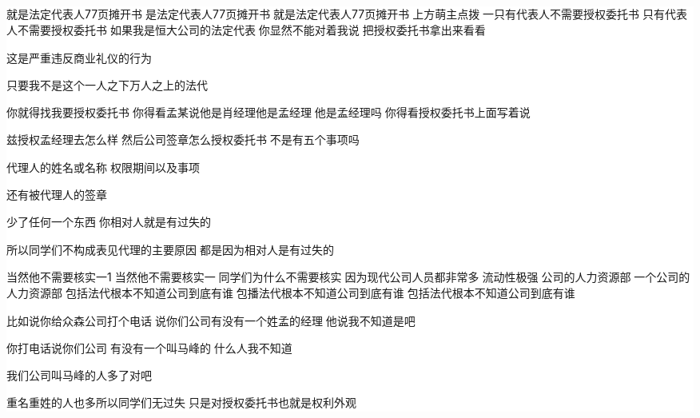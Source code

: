 就是法定代表人77页摊开书
是法定代表人77页摊开书
就是法定代表人77页摊开书
上方萌主点拨
一只有代表人不需要授权委托书
只有代表人不需要授权委托书
如果我是恒大公司的法定代表
你显然不能对着我说
把授权委托书拿出来看看

这是严重违反商业礼仪的行为

只要我不是这个一人之下万人之上的法代

你就得找我要授权委托书
你得看孟某说他是肖经理他是孟经理
他是孟经理吗
你得看授权委托书上面写着说

兹授权孟经理去怎么样
然后公司签章怎么授权委托书
不是有五个事项吗

代理人的姓名或名称
权限期间以及事项

还有被代理人的签章

少了任何一个东西
你相对人就是有过失的

所以同学们不构成表见代理的主要原因
都是因为相对人是有过失的

当然他不需要核实一1
当然他不需要核实一
同学们为什么不需要核实
因为现代公司人员都非常多
流动性极强
公司的人力资源部
一个公司的人力资源部
包括法代根本不知道公司到底有谁
包播法代根本不知道公司到底有谁
包括法代根本不知道公司到底有谁

比如说你给众森公司打个电话
说你们公司有没有一个姓孟的经理
他说我不知道是吧

你打电话说你们公司
有没有一个叫马峰的
什么人我不知道

我们公司叫马峰的人多了对吧

重名重姓的人也多所以同学们无过失
只是对授权委托书也就是权利外观
